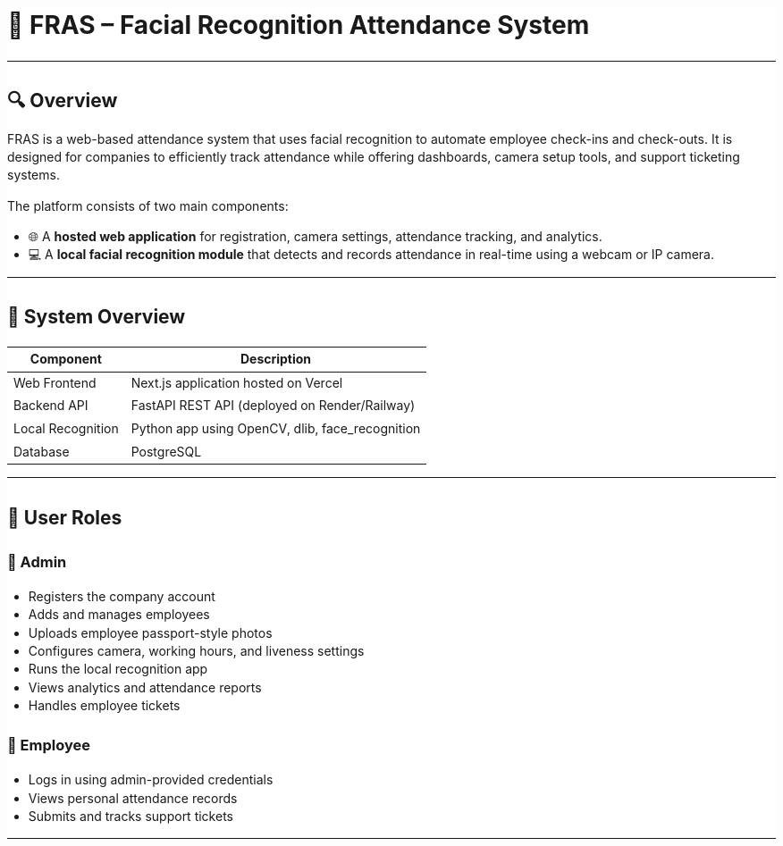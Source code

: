 # 📘 FRAS – Facial Recognition Attendance System

---

## 🔍 Overview

FRAS is a web-based attendance system that uses facial recognition to automate employee check-ins and check-outs. It is designed for companies to efficiently track attendance while offering dashboards, camera setup tools, and support ticketing systems.

The platform consists of two main components:

- 🌐 A **hosted web application** for registration, camera settings, attendance tracking, and analytics.
- 💻 A **local facial recognition module** that detects and records attendance in real-time using a webcam or IP camera.

---

## 🧱 System Overview

| Component         | Description                                  |
|------------------|----------------------------------------------|
| Web Frontend     | Next.js application hosted on Vercel         |
| Backend API      | FastAPI REST API (deployed on Render/Railway)|
| Local Recognition| Python app using OpenCV, dlib, face_recognition |
| Database         | PostgreSQL                                    |

---

## 👤 User Roles

### 🔹 Admin

- Registers the company account
- Adds and manages employees
- Uploads employee passport-style photos
- Configures camera, working hours, and liveness settings
- Runs the local recognition app
- Views analytics and attendance reports
- Handles employee tickets

### 🔹 Employee

- Logs in using admin-provided credentials
- Views personal attendance records
- Submits and tracks support tickets

---